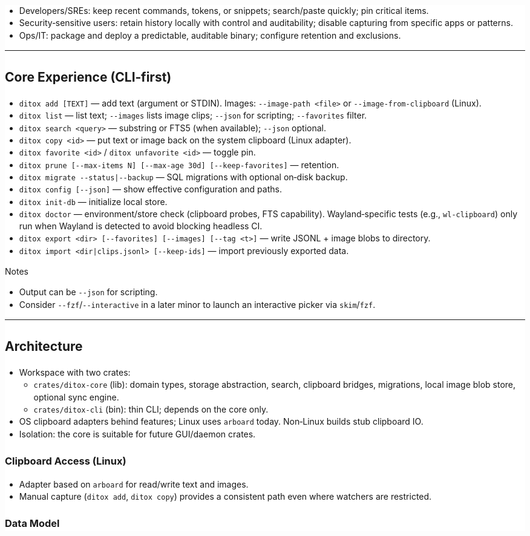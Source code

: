 - Developers/SREs: keep recent commands, tokens, or snippets; search/paste quickly; pin critical items.
- Security‑sensitive users: retain history locally with control and auditability; disable capturing from specific apps or patterns.
- Ops/IT: package and deploy a predictable, auditable binary; configure retention and exclusions.

---

## Core Experience (CLI‑first)

- `ditox add [TEXT]` — add text (argument or STDIN). Images: `--image-path <file>` or `--image-from-clipboard` (Linux).
- `ditox list` — list text; `--images` lists image clips; `--json` for scripting; `--favorites` filter.
- `ditox search <query>` — substring or FTS5 (when available); `--json` optional.
- `ditox copy <id>` — put text or image back on the system clipboard (Linux adapter).
- `ditox favorite <id>` / `ditox unfavorite <id>` — toggle pin.
- `ditox prune [--max-items N] [--max-age 30d] [--keep-favorites]` — retention.
- `ditox migrate --status|--backup` — SQL migrations with optional on‑disk backup.
- `ditox config [--json]` — show effective configuration and paths.
- `ditox init-db` — initialize local store.
- `ditox doctor` — environment/store check (clipboard probes, FTS capability). Wayland‑specific tests (e.g., `wl-clipboard`) only run when Wayland is detected to avoid blocking headless CI.
- `ditox export <dir> [--favorites] [--images] [--tag <t>]` — write JSONL + image blobs to directory.
- `ditox import <dir|clips.jsonl> [--keep-ids]` — import previously exported data.

Notes

- Output can be `--json` for scripting.
- Consider `--fzf`/`--interactive` in a later minor to launch an interactive picker via `skim`/`fzf`.

---

## Architecture

- Workspace with two crates:
    - `crates/ditox-core` (lib): domain types, storage abstraction, search, clipboard bridges, migrations, local image blob store, optional sync engine.
    - `crates/ditox-cli` (bin): thin CLI; depends on the core only.
- OS clipboard adapters behind features; Linux uses `arboard` today. Non‑Linux builds stub clipboard IO.
- Isolation: the core is suitable for future GUI/daemon crates.

### Clipboard Access (Linux)

- Adapter based on `arboard` for read/write text and images.
- Manual capture (`ditox add`, `ditox copy`) provides a consistent path even where watchers are restricted.

### Data Model
